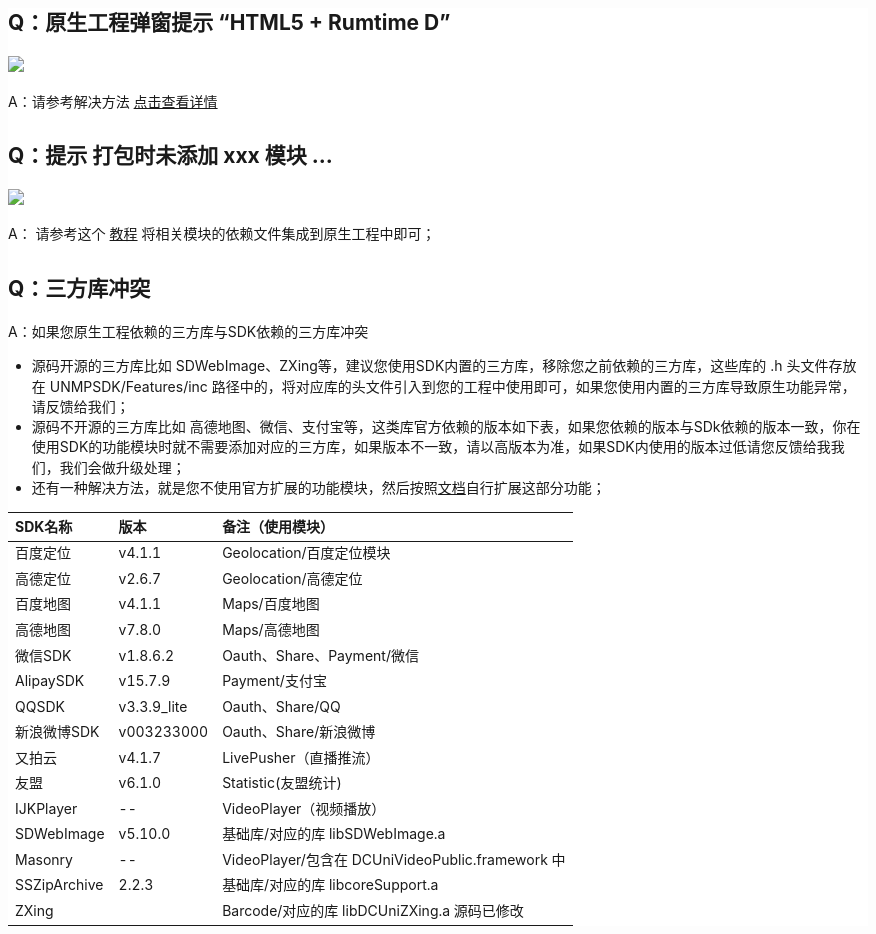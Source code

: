 ## Q：原生工程弹窗提示 “HTML5 + Rumtime D”

![](https://img-cdn-tc.dcloud.net.cn/uploads/article/20200226/b761ed2d441819a7a369fbffc9ee7586.png)

A：请参考解决方法 [点击查看详情](https://ask.dcloud.net.cn/article/35963)

## Q：提示 打包时未添加  xxx 模块 ... 

![](https://img-cdn-tc.dcloud.net.cn/uploads/article/20200320/71334000758150ffe0b3440e4f29e3e0.png)

A： 请参考这个 [教程](https://ask.dcloud.net.cn/docs/#https://ask.dcloud.net.cn/article/36942) 将相关模块的依赖文件集成到原生工程中即可；

<a id="duplicatesymbol"></a>
## Q：三方库冲突
A：如果您原生工程依赖的三方库与SDK依赖的三方库冲突

- 源码开源的三方库比如 SDWebImage、ZXing等，建议您使用SDK内置的三方库，移除您之前依赖的三方库，这些库的 .h 头文件存放在 UNMPSDK/Features/inc 路径中的，将对应库的头文件引入到您的工程中使用即可，如果您使用内置的三方库导致原生功能异常，请反馈给我们；
- 源码不开源的三方库比如 高德地图、微信、支付宝等，这类库官方依赖的版本如下表，如果您依赖的版本与SDk依赖的版本一致，你在使用SDK的功能模块时就不需要添加对应的三方库，如果版本不一致，请以高版本为准，如果SDK内使用的版本过低请您反馈给我我们，我们会做升级处理；
- 还有一种解决方法，就是您不使用官方扩展的功能模块，然后按照[文档](UniMPDocs/Extension/ios.md)自行扩展这部分功能；

|SDK名称|版本|备注（使用模块）|
|:--|:--|:--|
|百度定位|v4.1.1|Geolocation/百度定位模块 |
|高德定位|v2.6.7|Geolocation/高德定位 |
|百度地图|v4.1.1|Maps/百度地图 |
|高德地图|v7.8.0|Maps/高德地图 |
|微信SDK|v1.8.6.2|Oauth、Share、Payment/微信|
|AlipaySDK|v15.7.9|Payment/支付宝|
|QQSDK|v3.3.9_lite|Oauth、Share/QQ|
|新浪微博SDK|v003233000|Oauth、Share/新浪微博|
|又拍云|v4.1.7|LivePusher（直播推流）|
|友盟|v6.1.0|Statistic(友盟统计)|
|IJKPlayer|--|VideoPlayer（视频播放）|
|SDWebImage|v5.10.0|基础库/对应的库 libSDWebImage.a |
|Masonry|--|VideoPlayer/包含在 DCUniVideoPublic.framework 中|
|SSZipArchive|2.2.3|基础库/对应的库 libcoreSupport.a|
| ZXing ||Barcode/对应的库 libDCUniZXing.a 源码已修改|
